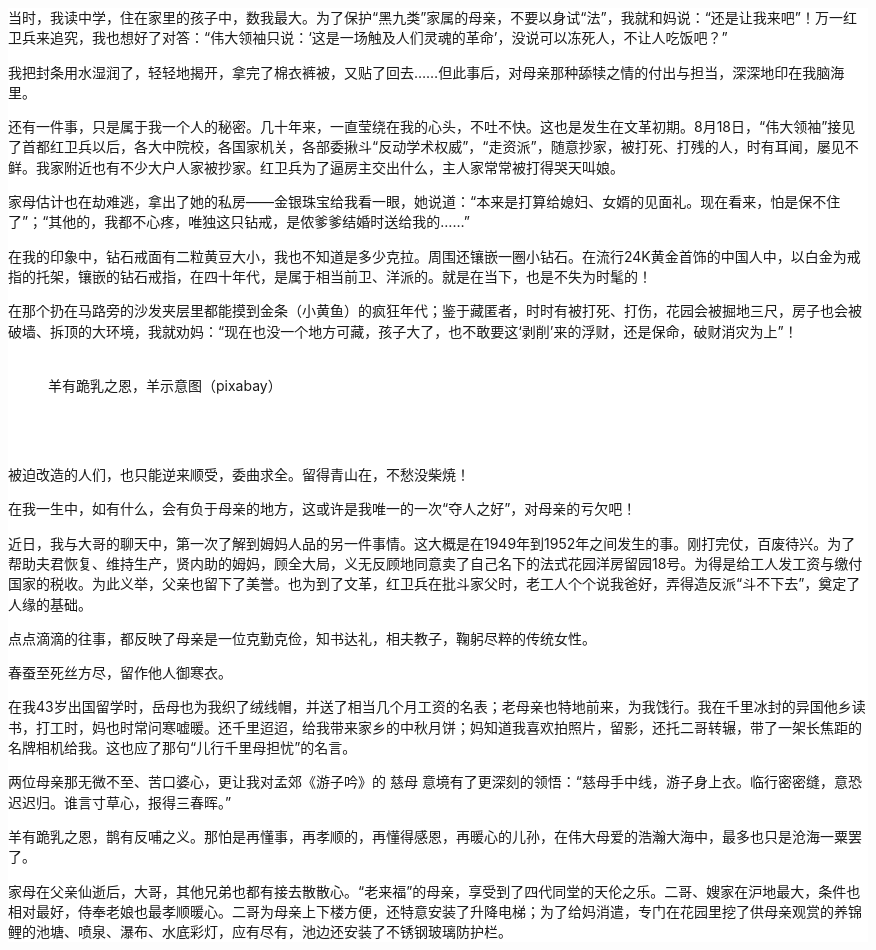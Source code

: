  </p>
 <p>
  当时，我读中学，住在家里的孩子中，数我最大。为了保护“黑九类”家属的母亲，不要以身试“法”，我就和妈说：“还是让我来吧”！万一红卫兵来追究，我也想好了对答：“伟大领袖只说：‘这是一场触及人们灵魂的革命’，没说可以冻死人，不让人吃饭吧？”
 </p>
 <p>
  我把封条用水湿润了，轻轻地揭开，拿完了棉衣裤被，又贴了回去……但此事后，对母亲那种舔犊之情的付出与担当，深深地印在我脑海里。
 </p>
 <p>
  还有一件事，只是属于我一个人的秘密。几十年来，一直莹绕在我的心头，不吐不快。这也是发生在文革初期。8月18日，“伟大领袖”接见了首都红卫兵以后，各大中院校，各国家机关，各部委揪斗“反动学术权威”，“走资派”，随意抄家，被打死、打残的人，时有耳闻，屡见不鲜。我家附近也有不少大户人家被抄家。红卫兵为了逼房主交出什么，主人家常常被打得哭天叫娘。
 </p>
 <p>
  家母估计也在劫难逃，拿出了她的私房——金银珠宝给我看一眼，她说道：“本来是打算给媳妇、女婿的见面礼。现在看来，怕是保不住了”；“其他的，我都不心疼，唯独这只钻戒，是侬爹爹结婚时送给我的……”
 </p>
 <p>
  在我的印象中，钻石戒面有二粒黄豆大小，我也不知道是多少克拉。周围还镶嵌一圈小钻石。在流行24K黄金首饰的中国人中，以白金为戒指的托架，镶嵌的钻石戒指，在四十年代，是属于相当前卫、洋派的。就是在当下，也是不失为时髦的！
 </p>
 <p>
  在那个扔在马路旁的沙发夹层里都能摸到金条（小黄鱼）的疯狂年代；鉴于藏匿者，时时有被打死、打伤，花园会被掘地三尺，房子也会被破墙、拆顶的大环境，我就劝妈：“现在也没一个地方可藏，孩子大了，也不敢要这‘剥削’来的浮财，还是保命，破财消灾为上”！
 </p>
 <figure class="wp-caption alignnone" id="attachment_102875588" style="width: 460px">
  <img alt="" class="size-full wp-image-102875588" src="https://i.ntdtv.com/assets/uploads/2020/06/2020-06-20_151707.jpg">
   <br/><figcaption class="wp-caption-text">
    羊有跪乳之恩，羊示意图（pixabay）
   </figcaption><br/>
  </img>
 </figure><br/>
 <p>
  被迫改造的人们，也只能逆来顺受，委曲求全。留得青山在，不愁没柴焼！
 </p>
 <p>
  在我一生中，如有什么，会有负于母亲的地方，这或许是我唯一的一次“夺人之好”，对母亲的亏欠吧！
 </p>
 <p>
  近日，我与大哥的聊天中，第一次了解到姆妈人品的另一件事情。这大概是在1949年到1952年之间发生的事。刚打完仗，百废待兴。为了帮助夫君恢复、维持生产，贤内助的姆妈，顾全大局，义无反顾地同意卖了自己名下的法式花园洋房留园18号。为得是给工人发工资与缴付国家的税收。为此义举，父亲也留下了美誉。也为到了文革，红卫兵在批斗家父时，老工人个个说我爸好，弄得造反派“斗不下去”，奠定了人缘的基础。
 </p>
 <p>
  点点滴滴的往事，都反映了母亲是一位克勤克俭，知书达礼，相夫教子，鞠躬尽粹的传统女性。
 </p>
 <p>
  春蚕至死丝方尽，留作他人御寒衣。
 </p>
 <p>
  在我43岁出国留学时，岳母也为我织了绒线帽，并送了相当几个月工资的名表；老母亲也特地前来，为我饯行。我在千里冰封的异国他乡读书，打工时，妈也时常问寒嘘暖。还千里迢迢，给我带来家乡的中秋月饼；妈知道我喜欢拍照片，留影，还托二哥转辗，带了一架长焦距的名牌相机给我。这也应了那句“儿行千里母担忧”的名言。
 </p>
 <p>
  两位母亲那无微不至、苦口婆心，更让我对孟郊《游子吟》的
  <ok href="https://www.ntdtv.com/gb/慈母.htm">
   慈母
  </ok>
  意境有了更深刻的领悟：“慈母手中线，游子身上衣。临行密密缝，意恐迟迟归。谁言寸草心，报得三春晖。”
 </p>
 <p>
  羊有跪乳之恩，鹊有反哺之义。那怕是再懂事，再孝顺的，再懂得感恩，再暖心的儿孙，在伟大母爱的浩瀚大海中，最多也只是沧海一粟罢了。
 </p>
 <p>
  家母在父亲仙逝后，大哥，其他兄弟也都有接去散散心。“老来福”的母亲，享受到了四代同堂的天伦之乐。二哥、嫂家在沪地最大，条件也相对最好，侍奉老娘也最孝顺暖心。二哥为母亲上下楼方便，还特意安装了升降电梯；为了给妈消遣，专门在花园里挖了供母亲观赏的养锦鲤的池塘、喷泉、瀑布、水底彩灯，应有尽有，池边还安装了不锈钢玻璃防护栏。